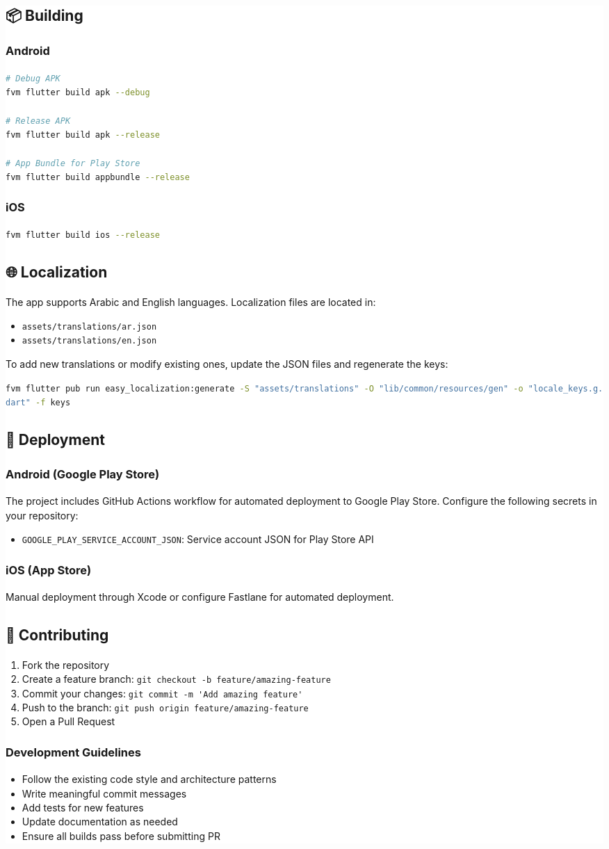 ## 📦 Building

### Android
```bash
# Debug APK
fvm flutter build apk --debug

# Release APK
fvm flutter build apk --release

# App Bundle for Play Store
fvm flutter build appbundle --release
```

### iOS
```bash
fvm flutter build ios --release
```

## 🌐 Localization

The app supports Arabic and English languages. Localization files are located in:
- `assets/translations/ar.json`
- `assets/translations/en.json`

To add new translations or modify existing ones, update the JSON files and regenerate the keys:
```bash
fvm flutter pub run easy_localization:generate -S "assets/translations" -O "lib/common/resources/gen" -o "locale_keys.g.dart" -f keys
```

## 🚢 Deployment

### Android (Google Play Store)
The project includes GitHub Actions workflow for automated deployment to Google Play Store. Configure the following secrets in your repository:
- `GOOGLE_PLAY_SERVICE_ACCOUNT_JSON`: Service account JSON for Play Store API

### iOS (App Store)
Manual deployment through Xcode or configure Fastlane for automated deployment.

## 🤝 Contributing

1. Fork the repository
2. Create a feature branch: `git checkout -b feature/amazing-feature`
3. Commit your changes: `git commit -m 'Add amazing feature'`
4. Push to the branch: `git push origin feature/amazing-feature`
5. Open a Pull Request

### Development Guidelines
- Follow the existing code style and architecture patterns
- Write meaningful commit messages
- Add tests for new features
- Update documentation as needed
- Ensure all builds pass before submitting PR

